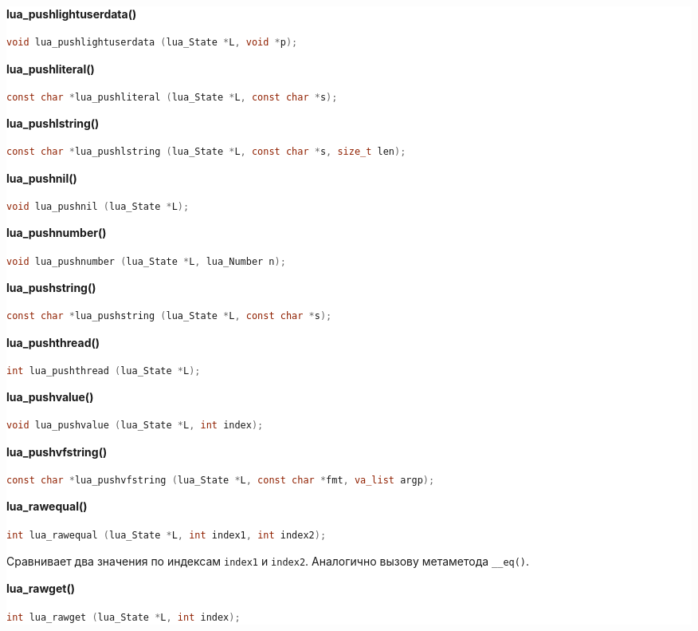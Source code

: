 __lua_pushlightuserdata()__

```c
void lua_pushlightuserdata (lua_State *L, void *p);
```

__lua_pushliteral()__

```c
const char *lua_pushliteral (lua_State *L, const char *s);
```

__lua_pushlstring()__

```c
const char *lua_pushlstring (lua_State *L, const char *s, size_t len);
```

__lua_pushnil()__

```c
void lua_pushnil (lua_State *L);
```

__lua_pushnumber()__

```c
void lua_pushnumber (lua_State *L, lua_Number n);
```

__lua_pushstring()__

```c
const char *lua_pushstring (lua_State *L, const char *s);
```

__lua_pushthread()__

```c
int lua_pushthread (lua_State *L);
```

__lua_pushvalue()__

```c
void lua_pushvalue (lua_State *L, int index);
```

__lua_pushvfstring()__

```c
const char *lua_pushvfstring (lua_State *L, const char *fmt, va_list argp);
```

__lua_rawequal()__

```c
int lua_rawequal (lua_State *L, int index1, int index2);
```

Сравнивает два значения по индексам `index1` и `index2`. Аналогично вызову метаметода `__eq()`.

__lua_rawget()__

```c
int lua_rawget (lua_State *L, int index);
```
